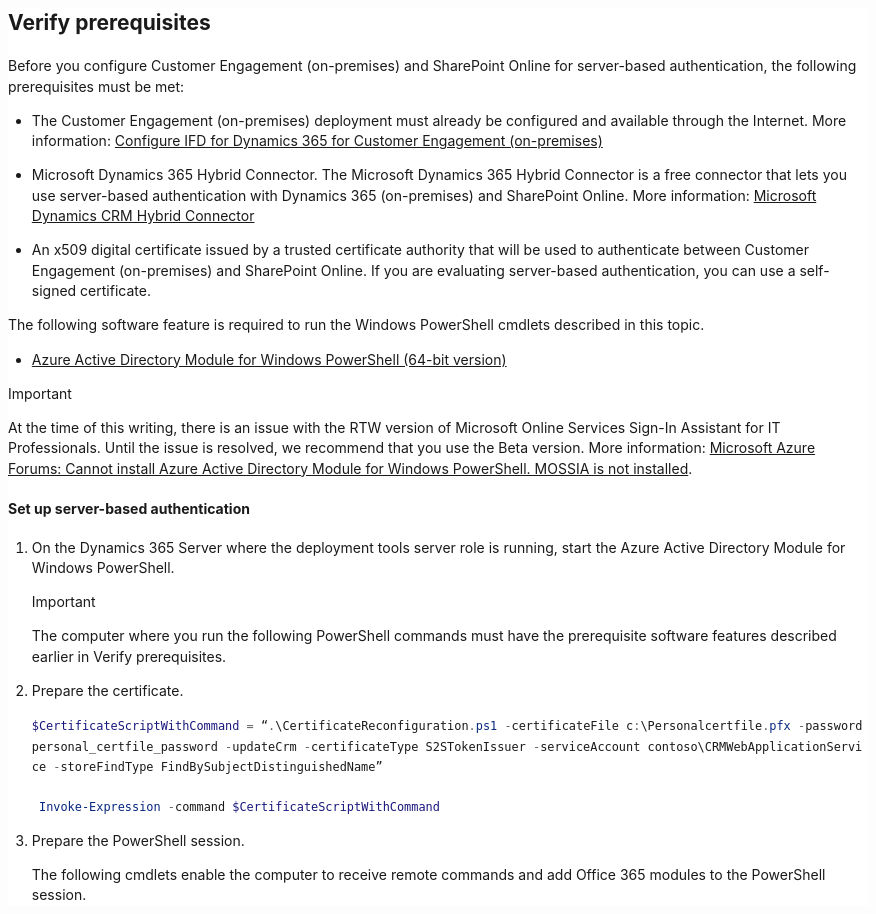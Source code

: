 ## Verify prerequisites

Before you configure Customer Engagement (on-premises) and SharePoint Online for server-based authentication, the following prerequisites must be met:

  - The Customer Engagement (on-premises) deployment must already be configured and available through the Internet. More information: [Configure IFD for Dynamics 365 for Customer Engagement (on-premises)](../deploy/configure-ifd-for-dynamics-365.md)  

  - Microsoft Dynamics 365 Hybrid Connector. The Microsoft Dynamics 365 Hybrid Connector is a free connector that lets you use server-based authentication with Dynamics 365 (on-premises) and SharePoint Online. More information: [Microsoft Dynamics CRM Hybrid Connector](https://signup.microsoft.com/Signup?OfferId=2d11d538-945d-48c6-b609-a5ce54ce7b18&pc=76ac7a4d-8346-4419-959c-d3896e89b3c9&ali=1)
  - An x509 digital certificate issued by a trusted certificate authority that will be used to authenticate between Customer Engagement (on-premises) and SharePoint Online. If you are evaluating server-based authentication, you can use a self-signed certificate.

The following software feature is required to run the Windows PowerShell cmdlets described in this topic.

  - [Azure Active Directory Module for Windows PowerShell (64-bit version)](/powershell/azure/active-directory/install-msonlinev1?view=azureadps-1.0&preserve-view=true)


> [!IMPORTANT]
> <P>At the time of this writing, there is an issue with the RTW version of Microsoft Online Services Sign-In Assistant for IT Professionals. Until the issue is resolved, we recommend that you use the Beta version. More information: <A href="https://social.msdn.microsoft.com/forums/azure/46a38822-28a4-4abb-b747-96f7db2a2676/cannot-install-azure-active-directory-module-for-windows-powershell-mossia-is-not-installed?forum=windowsazuread">Microsoft Azure Forums: Cannot install Azure Active Directory Module for Windows PowerShell. MOSSIA is not installed</A>.</P>

#### Set up server-based authentication

1.  On the Dynamics 365 Server where the deployment tools server role is running, start the Azure Active Directory Module for Windows PowerShell.
    

    > [!IMPORTANT]
    > <P>The computer where you run the following PowerShell commands must have the prerequisite software features described earlier in Verify prerequisites.</P>



2.  Prepare the certificate.
    
    ```powershell
    $CertificateScriptWithCommand = “.\CertificateReconfiguration.ps1 -certificateFile c:\Personalcertfile.pfx -password personal_certfile_password -updateCrm -certificateType S2STokenIssuer -serviceAccount contoso\CRMWebApplicationService -storeFindType FindBySubjectDistinguishedName”
        
     Invoke-Expression -command $CertificateScriptWithCommand
     ```

3.  Prepare the PowerShell session.
    
    The following cmdlets enable the computer to receive remote commands and add Office 365 modules to the PowerShell session. <!-- For more information about these cmdlets see [Windows PowerShell Core Cmdlets](/powershell/module/microsoft.powershell.core/). -->
    